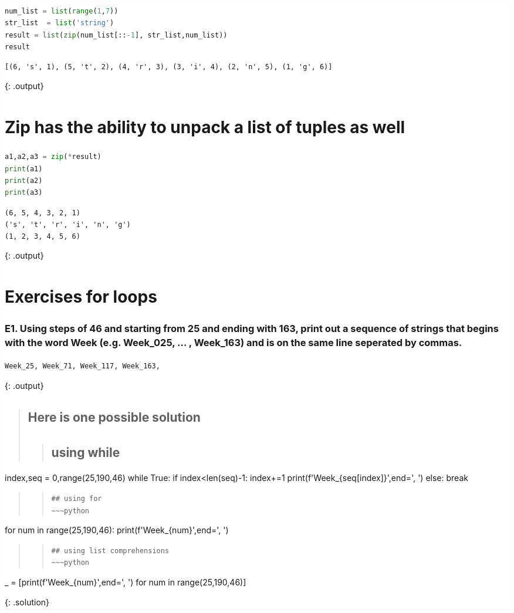 ~~~python
num_list = list(range(1,7))
str_list  = list('string')
result = list(zip(num_list[::-1], str_list,num_list))
result
~~~

~~~
[(6, 's', 1), (5, 't', 2), (4, 'r', 3), (3, 'i', 4), (2, 'n', 5), (1, 'g', 6)]
~~~
{: .output}


# Zip has the ability to unpack a list of tuples as well

~~~python
a1,a2,a3 = zip(*result)
print(a1)
print(a2)
print(a3)
~~~

~~~
(6, 5, 4, 3, 2, 1)
('s', 't', 'r', 'i', 'n', 'g')
(1, 2, 3, 4, 5, 6)
~~~
{: .output}

# Exercises for loops 

### E1.  Using steps of 46 and starting from 25 and ending with 163, print out a sequence of strings that begins with the word Week (e.g. Week_025, … , Week_163) and is on the same line seperated by commas.

~~~
Week_25, Week_71, Week_117, Week_163, 
~~~
{: .output}

> ## Here is one possible solution 
> > ## using while
> > ~~~python
index,seq = 0,range(25,190,46)
while True:
    if index<len(seq)-1:
        index+=1
        print(f'Week_{seq[index]}',end=', ')
    else:
        break   
> > ~~~
> > ## using for 
> > ~~~python
for num in range(25,190,46):
    print(f'Week_{num}',end=', ')
> > ~~~
> > ## using list comprehensions
> > ~~~python
_ = [print(f'Week_{num}',end=', ') for num in range(25,190,46)]    
> > ~~~
{: .solution}
